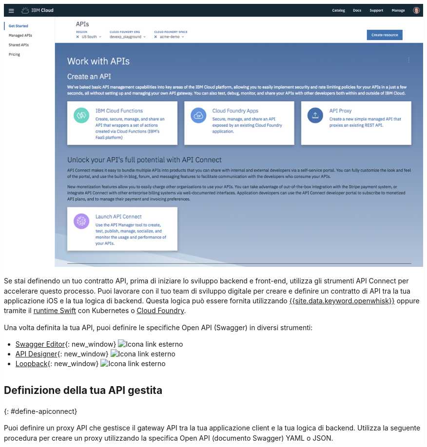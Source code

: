 ![API Connect](images/apiconnect.png)

Se stai definendo un tuo contratto API, prima di iniziare lo sviluppo backend e front-end, utilizza gli strumenti API Connect per accelerare questo processo. Puoi lavorare con il tuo team di sviluppo digitale per creare e definire un contratto di API tra la tua applicazione iOS e la tua logica di backend. Questa logica può essere fornita utilizzando [{{site.data.keyword.openwhisk}}](/docs/openwhisk?topic=cloud-functions-index#index) oppure tramite il [runtime Swift](/docs/runtimes/swift?topic=Swift-swift_runtime#swift_runtime) con Kubernetes o [Cloud Foundry](/docs/cloud-foundry?topic=cloud-foundry-about#about).

Una volta definita la tua API, puoi definire le specifiche Open API (Swagger) in diversi strumenti:

- [Swagger Editor](http://editor.swagger.io/){: new_window} ![Icona link esterno](../../icons/launch-glyph.svg "Icona link esterno")
- [API Designer](https://www.ibm.com/support/knowledgecenter/en/SSFS6T/com.ibm.apic.toolkit.doc/task_apionprem_composing_apis.html){: new_window} ![Icona link esterno](../../icons/launch-glyph.svg "Icona link esterno")
- [Loopback](https://loopback.io/){: new_window} ![Icona link esterno](../../icons/launch-glyph.svg "Icona link esterno")

## Definizione della tua API gestita
{: #define-apiconnect}

Puoi definire un proxy API che gestisce il gateway API tra la tua applicazione client e la tua logica di backend. Utilizza la seguente procedura per creare un proxy utilizzando la specifica Open API (documento Swagger) YAML o JSON. 

